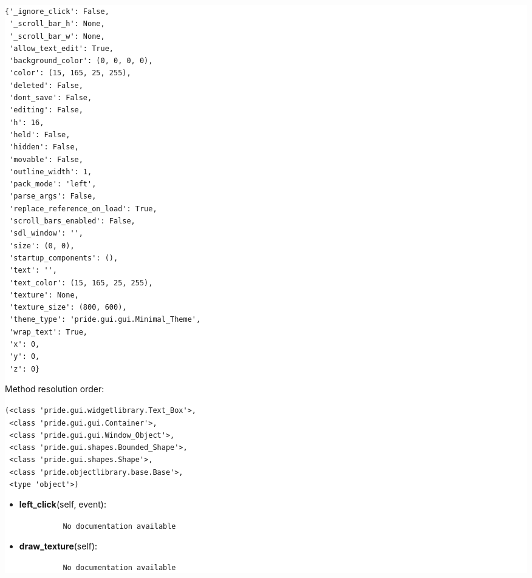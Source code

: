 	{'_ignore_click': False,
	 '_scroll_bar_h': None,
	 '_scroll_bar_w': None,
	 'allow_text_edit': True,
	 'background_color': (0, 0, 0, 0),
	 'color': (15, 165, 25, 255),
	 'deleted': False,
	 'dont_save': False,
	 'editing': False,
	 'h': 16,
	 'held': False,
	 'hidden': False,
	 'movable': False,
	 'outline_width': 1,
	 'pack_mode': 'left',
	 'parse_args': False,
	 'replace_reference_on_load': True,
	 'scroll_bars_enabled': False,
	 'sdl_window': '',
	 'size': (0, 0),
	 'startup_components': (),
	 'text': '',
	 'text_color': (15, 165, 25, 255),
	 'texture': None,
	 'texture_size': (800, 600),
	 'theme_type': 'pride.gui.gui.Minimal_Theme',
	 'wrap_text': True,
	 'x': 0,
	 'y': 0,
	 'z': 0}

Method resolution order: 

	(<class 'pride.gui.widgetlibrary.Text_Box'>,
	 <class 'pride.gui.gui.Container'>,
	 <class 'pride.gui.gui.Window_Object'>,
	 <class 'pride.gui.shapes.Bounded_Shape'>,
	 <class 'pride.gui.shapes.Shape'>,
	 <class 'pride.objectlibrary.base.Base'>,
	 <type 'object'>)

- **left_click**(self, event):

				No documentation available


- **draw_texture**(self):

				No documentation available
